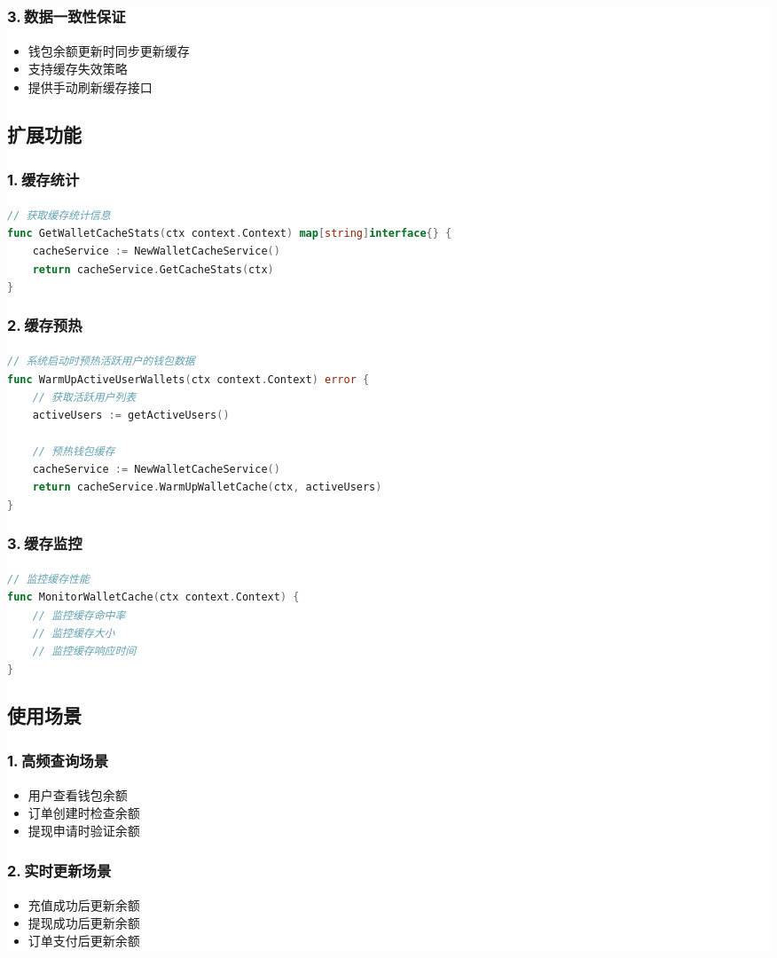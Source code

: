 ### 3. 数据一致性保证
- 钱包余额更新时同步更新缓存
- 支持缓存失效策略
- 提供手动刷新缓存接口

## 扩展功能

### 1. 缓存统计
```go
// 获取缓存统计信息
func GetWalletCacheStats(ctx context.Context) map[string]interface{} {
    cacheService := NewWalletCacheService()
    return cacheService.GetCacheStats(ctx)
}
```

### 2. 缓存预热
```go
// 系统启动时预热活跃用户的钱包数据
func WarmUpActiveUserWallets(ctx context.Context) error {
    // 获取活跃用户列表
    activeUsers := getActiveUsers()
    
    // 预热钱包缓存
    cacheService := NewWalletCacheService()
    return cacheService.WarmUpWalletCache(ctx, activeUsers)
}
```

### 3. 缓存监控
```go
// 监控缓存性能
func MonitorWalletCache(ctx context.Context) {
    // 监控缓存命中率
    // 监控缓存大小
    // 监控缓存响应时间
}
```

## 使用场景

### 1. 高频查询场景
- 用户查看钱包余额
- 订单创建时检查余额
- 提现申请时验证余额

### 2. 实时更新场景
- 充值成功后更新余额
- 提现成功后更新余额
- 订单支付后更新余额
